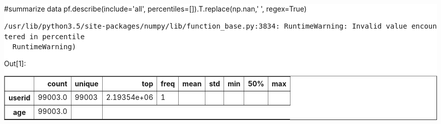 <span class="c1">#summarize data</span>
<span class="n">pf</span><span class="o">.</span><span class="n">describe</span><span class="p">(</span><span class="n">include</span><span class="o">=</span><span class="s1">&#39;all&#39;</span><span class="p">,</span> <span class="n">percentiles</span><span class="o">=</span><span class="p">[])</span><span class="o">.</span><span class="n">T</span><span class="o">.</span><span class="n">replace</span><span class="p">(</span><span class="n">np</span><span class="o">.</span><span class="n">nan</span><span class="p">,</span><span class="s1">&#39; &#39;</span><span class="p">,</span> <span class="n">regex</span><span class="o">=</span><span class="kc">True</span><span class="p">)</span>
</pre></div>

</div>
</div>
</div>

<div class="output_wrapper">
<div class="output">


<div class="output_area">
<div class="prompt"></div>

<div class="output_subarea output_stream output_stderr output_text">
<pre>/usr/lib/python3.5/site-packages/numpy/lib/function_base.py:3834: RuntimeWarning: Invalid value encountered in percentile
  RuntimeWarning)
</pre>
</div>
</div>

<div class="output_area">
<div class="prompt output_prompt">Out[1]:</div>


<div class="output_html rendered_html output_subarea output_execute_result">
<div>
<table border="1" class="dataframe">
  <thead>
    <tr style="text-align: right;">
      <th></th>
      <th>count</th>
      <th>unique</th>
      <th>top</th>
      <th>freq</th>
      <th>mean</th>
      <th>std</th>
      <th>min</th>
      <th>50%</th>
      <th>max</th>
    </tr>
  </thead>
  <tbody>
    <tr>
      <th>userid</th>
      <td>99003.0</td>
      <td>99003</td>
      <td>2.19354e+06</td>
      <td>1</td>
      <td></td>
      <td></td>
      <td></td>
      <td></td>
      <td></td>
    </tr>
    <tr>
      <th>age</th>
      <td>99003.0</td>
      <td></td>